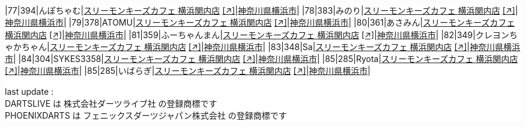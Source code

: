 |77|394|<span class="rank-name-pd">んぽちゃむ</span>|<a href="/darts/rank/shops/8010.html">スリーモンキーズカフェ 横浜関内店</a> <a href="https://vs.phoenixdarts.com/jp/shop/shopDetailInfo/s_8010?s_seq=8010">[↗]</a>|<a href="/darts/rank/神奈川県/横浜市">神奈川県横浜市</a>|
|78|383|<span class="rank-name-pd">みのり</span>|<a href="/darts/rank/shops/8010.html">スリーモンキーズカフェ 横浜関内店</a> <a href="https://vs.phoenixdarts.com/jp/shop/shopDetailInfo/s_8010?s_seq=8010">[↗]</a>|<a href="/darts/rank/神奈川県/横浜市">神奈川県横浜市</a>|
|79|378|<span class="rank-name-pd">ATOMU</span>|<a href="/darts/rank/shops/8010.html">スリーモンキーズカフェ 横浜関内店</a> <a href="https://vs.phoenixdarts.com/jp/shop/shopDetailInfo/s_8010?s_seq=8010">[↗]</a>|<a href="/darts/rank/神奈川県/横浜市">神奈川県横浜市</a>|
|80|361|<span class="rank-name-pd">あさみん</span>|<a href="/darts/rank/shops/8010.html">スリーモンキーズカフェ 横浜関内店</a> <a href="https://vs.phoenixdarts.com/jp/shop/shopDetailInfo/s_8010?s_seq=8010">[↗]</a>|<a href="/darts/rank/神奈川県/横浜市">神奈川県横浜市</a>|
|81|359|<span class="rank-name-pd">ふーちゃんまん</span>|<a href="/darts/rank/shops/8010.html">スリーモンキーズカフェ 横浜関内店</a> <a href="https://vs.phoenixdarts.com/jp/shop/shopDetailInfo/s_8010?s_seq=8010">[↗]</a>|<a href="/darts/rank/神奈川県/横浜市">神奈川県横浜市</a>|
|82|349|<span class="rank-name-pd">クレヨンちゃかちゃん</span>|<a href="/darts/rank/shops/8010.html">スリーモンキーズカフェ 横浜関内店</a> <a href="https://vs.phoenixdarts.com/jp/shop/shopDetailInfo/s_8010?s_seq=8010">[↗]</a>|<a href="/darts/rank/神奈川県/横浜市">神奈川県横浜市</a>|
|83|348|<span class="rank-name-pd">Sa</span>|<a href="/darts/rank/shops/8010.html">スリーモンキーズカフェ 横浜関内店</a> <a href="https://vs.phoenixdarts.com/jp/shop/shopDetailInfo/s_8010?s_seq=8010">[↗]</a>|<a href="/darts/rank/神奈川県/横浜市">神奈川県横浜市</a>|
|84|304|<span class="rank-name-pd">SYKES3358</span>|<a href="/darts/rank/shops/8010.html">スリーモンキーズカフェ 横浜関内店</a> <a href="https://vs.phoenixdarts.com/jp/shop/shopDetailInfo/s_8010?s_seq=8010">[↗]</a>|<a href="/darts/rank/神奈川県/横浜市">神奈川県横浜市</a>|
|85|285|<span class="rank-name-pd">Ryota</span>|<a href="/darts/rank/shops/8010.html">スリーモンキーズカフェ 横浜関内店</a> <a href="https://vs.phoenixdarts.com/jp/shop/shopDetailInfo/s_8010?s_seq=8010">[↗]</a>|<a href="/darts/rank/神奈川県/横浜市">神奈川県横浜市</a>|
|85|285|<span class="rank-name-pd">いばらぎ</span>|<a href="/darts/rank/shops/8010.html">スリーモンキーズカフェ 横浜関内店</a> <a href="https://vs.phoenixdarts.com/jp/shop/shopDetailInfo/s_8010?s_seq=8010">[↗]</a>|<a href="/darts/rank/神奈川県/横浜市">神奈川県横浜市</a>|


<div class="footer border-top border-gray-light mt-5 pt-3 text-right text-gray">
    last update : <span style="font-weight: italic" id="foot_last_modified"></span><br />
    DARTSLIVE は 株式会社ダーツライブ社 の登録商標です<br />
    PHOENIXDARTS は フェニックスダーツジャパン株式会社 の登録商標です<br />
</div>

<script src="https://cdnjs.cloudflare.com/ajax/libs/jquery.tablesorter/2.31.3/js/jquery.tablesorter.min.js" integrity="sha512-qzgd5cYSZcosqpzpn7zF2ZId8f/8CHmFKZ8j7mU4OUXTNRd5g+ZHBPsgKEwoqxCtdQvExE5LprwwPAgoicguNg==" crossorigin="anonymous" referrerpolicy="no-referrer"></script>
<link rel="stylesheet" href="https://cdnjs.cloudflare.com/ajax/libs/jquery.tablesorter/2.31.3/css/theme.default.min.css" integrity="sha512-wghhOJkjQX0Lh3NSWvNKeZ0ZpNn+SPVXX1Qyc9OCaogADktxrBiBdKGDoqVUOyhStvMBmJQ8ZdMHiR3wuEq8+w==" crossorigin="anonymous" referrerpolicy="no-referrer" />
<script>
$(function() {
    $(".table-ranking").tablesorter({sortList:[[0, 0]]});
    $("#foot_last_modified").text(formatDate(new Date(document.lastModified), 'yyyy-MM-dd HH:mm:ss'));
});
</script>

<script async src="https://platform.twitter.com/widgets.js" charset="utf-8"></script>